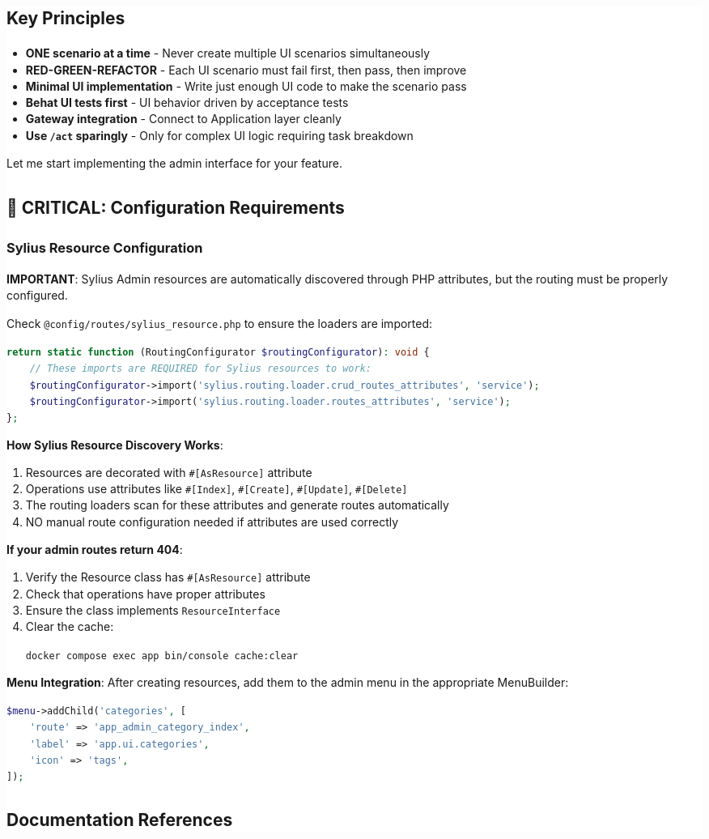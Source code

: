 ## Key Principles

- **ONE scenario at a time** - Never create multiple UI scenarios simultaneously
- **RED-GREEN-REFACTOR** - Each UI scenario must fail first, then pass, then improve
- **Minimal UI implementation** - Write just enough UI code to make the scenario pass
- **Behat UI tests first** - UI behavior driven by acceptance tests
- **Gateway integration** - Connect to Application layer cleanly
- **Use `/act` sparingly** - Only for complex UI logic requiring task breakdown

Let me start implementing the admin interface for your feature.

## 🚨 CRITICAL: Configuration Requirements

### Sylius Resource Configuration

**IMPORTANT**: Sylius Admin resources are automatically discovered through PHP attributes, but the routing must be properly configured.

Check `@config/routes/sylius_resource.php` to ensure the loaders are imported:

```php
return static function (RoutingConfigurator $routingConfigurator): void {
    // These imports are REQUIRED for Sylius resources to work:
    $routingConfigurator->import('sylius.routing.loader.crud_routes_attributes', 'service');
    $routingConfigurator->import('sylius.routing.loader.routes_attributes', 'service');
};
```

**How Sylius Resource Discovery Works**:
1. Resources are decorated with `#[AsResource]` attribute
2. Operations use attributes like `#[Index]`, `#[Create]`, `#[Update]`, `#[Delete]`
3. The routing loaders scan for these attributes and generate routes automatically
4. NO manual route configuration needed if attributes are used correctly

**If your admin routes return 404**:
1. Verify the Resource class has `#[AsResource]` attribute
2. Check that operations have proper attributes
3. Ensure the class implements `ResourceInterface`
4. Clear the cache:
   ```bash
   docker compose exec app bin/console cache:clear
   ```

**Menu Integration**:
After creating resources, add them to the admin menu in the appropriate MenuBuilder:
```php
$menu->addChild('categories', [
    'route' => 'app_admin_category_index',
    'label' => 'app.ui.categories',
    'icon' => 'tags',
]);
```

## Documentation References

